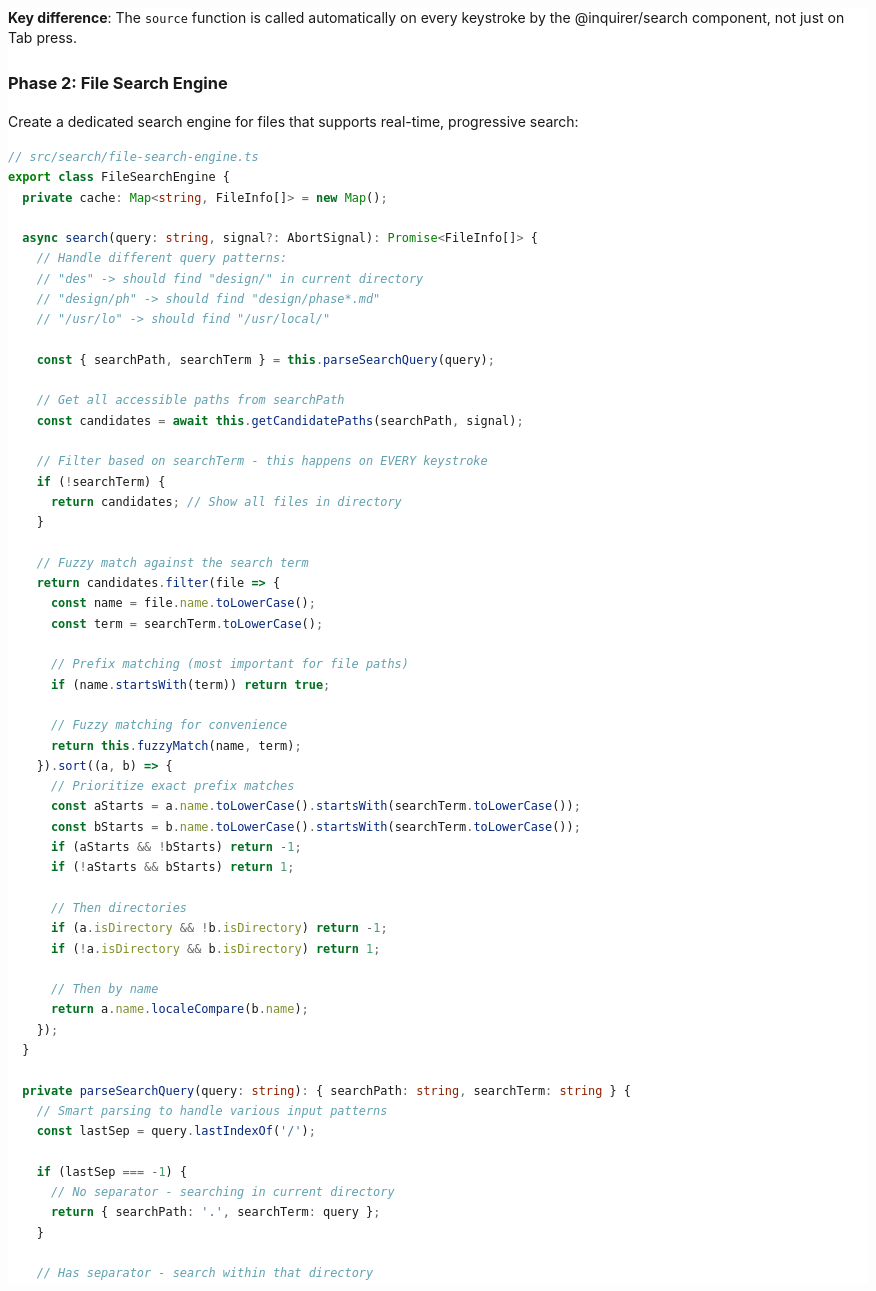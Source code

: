 **Key difference**: The `source` function is called automatically on every keystroke by the @inquirer/search component, not just on Tab press.

### Phase 2: File Search Engine

Create a dedicated search engine for files that supports real-time, progressive search:

```typescript
// src/search/file-search-engine.ts
export class FileSearchEngine {
  private cache: Map<string, FileInfo[]> = new Map();
  
  async search(query: string, signal?: AbortSignal): Promise<FileInfo[]> {
    // Handle different query patterns:
    // "des" -> should find "design/" in current directory
    // "design/ph" -> should find "design/phase*.md"
    // "/usr/lo" -> should find "/usr/local/"
    
    const { searchPath, searchTerm } = this.parseSearchQuery(query);
    
    // Get all accessible paths from searchPath
    const candidates = await this.getCandidatePaths(searchPath, signal);
    
    // Filter based on searchTerm - this happens on EVERY keystroke
    if (!searchTerm) {
      return candidates; // Show all files in directory
    }
    
    // Fuzzy match against the search term
    return candidates.filter(file => {
      const name = file.name.toLowerCase();
      const term = searchTerm.toLowerCase();
      
      // Prefix matching (most important for file paths)
      if (name.startsWith(term)) return true;
      
      // Fuzzy matching for convenience
      return this.fuzzyMatch(name, term);
    }).sort((a, b) => {
      // Prioritize exact prefix matches
      const aStarts = a.name.toLowerCase().startsWith(searchTerm.toLowerCase());
      const bStarts = b.name.toLowerCase().startsWith(searchTerm.toLowerCase());
      if (aStarts && !bStarts) return -1;
      if (!aStarts && bStarts) return 1;
      
      // Then directories
      if (a.isDirectory && !b.isDirectory) return -1;
      if (!a.isDirectory && b.isDirectory) return 1;
      
      // Then by name
      return a.name.localeCompare(b.name);
    });
  }
  
  private parseSearchQuery(query: string): { searchPath: string, searchTerm: string } {
    // Smart parsing to handle various input patterns
    const lastSep = query.lastIndexOf('/');
    
    if (lastSep === -1) {
      // No separator - searching in current directory
      return { searchPath: '.', searchTerm: query };
    }
    
    // Has separator - search within that directory
```